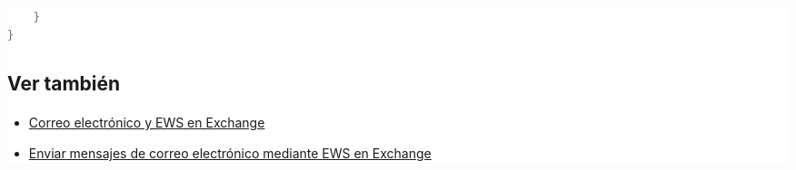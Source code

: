```cs
    }
}
```

## <a name="see-also"></a>Ver también


- [Correo electrónico y EWS en Exchange](email-and-ews-in-exchange.md)
    
- [Enviar mensajes de correo electrónico mediante EWS en Exchange](how-to-send-email-messages-by-using-ews-in-exchange.md)
    

